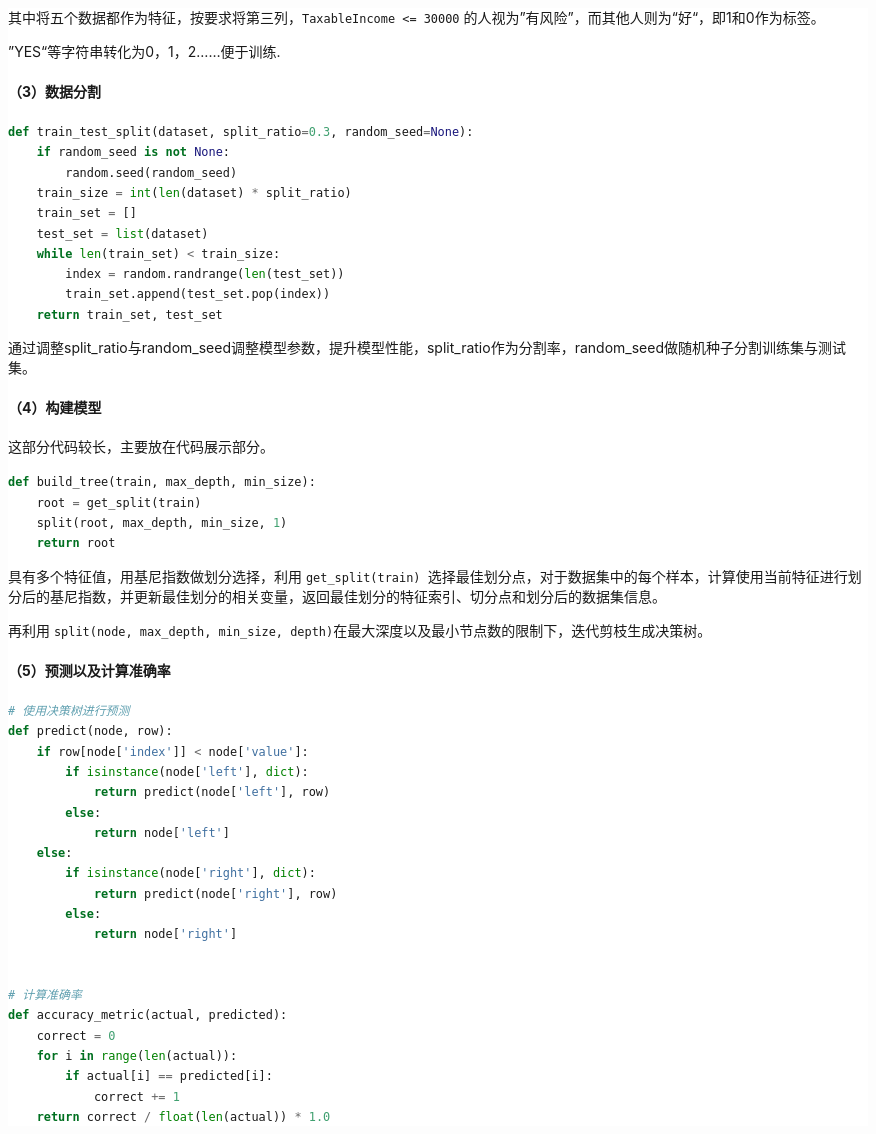 其中将五个数据都作为特征，按要求将第三列，`TaxableIncome <= 30000` 的人视为”有风险”，而其他人则为“好“，即1和0作为标签。

”YES“等字符串转化为0，1，2……便于训练.

#### （3）数据分割

```python
def train_test_split(dataset, split_ratio=0.3, random_seed=None):
    if random_seed is not None:
        random.seed(random_seed)
    train_size = int(len(dataset) * split_ratio)
    train_set = []
    test_set = list(dataset)
    while len(train_set) < train_size:
        index = random.randrange(len(test_set))
        train_set.append(test_set.pop(index))
    return train_set, test_set
```

通过调整split_ratio与random_seed调整模型参数，提升模型性能，split_ratio作为分割率，random_seed做随机种子分割训练集与测试集。

#### （4）构建模型

这部分代码较长，主要放在代码展示部分。

```python
def build_tree(train, max_depth, min_size):
    root = get_split(train)
    split(root, max_depth, min_size, 1)
    return root
```

具有多个特征值，用基尼指数做划分选择，利用 `get_split(train) `选择最佳划分点，对于数据集中的每个样本，计算使用当前特征进行划分后的基尼指数，并更新最佳划分的相关变量，返回最佳划分的特征索引、切分点和划分后的数据集信息。

再利用 `split(node, max_depth, min_size, depth)`在最大深度以及最小节点数的限制下，迭代剪枝生成决策树。

#### （5）预测以及计算准确率

```python
# 使用决策树进行预测
def predict(node, row):
    if row[node['index']] < node['value']:
        if isinstance(node['left'], dict):
            return predict(node['left'], row)
        else:
            return node['left']
    else:
        if isinstance(node['right'], dict):
            return predict(node['right'], row)
        else:
            return node['right']


# 计算准确率
def accuracy_metric(actual, predicted):
    correct = 0
    for i in range(len(actual)):
        if actual[i] == predicted[i]:
            correct += 1
    return correct / float(len(actual)) * 1.0
```
